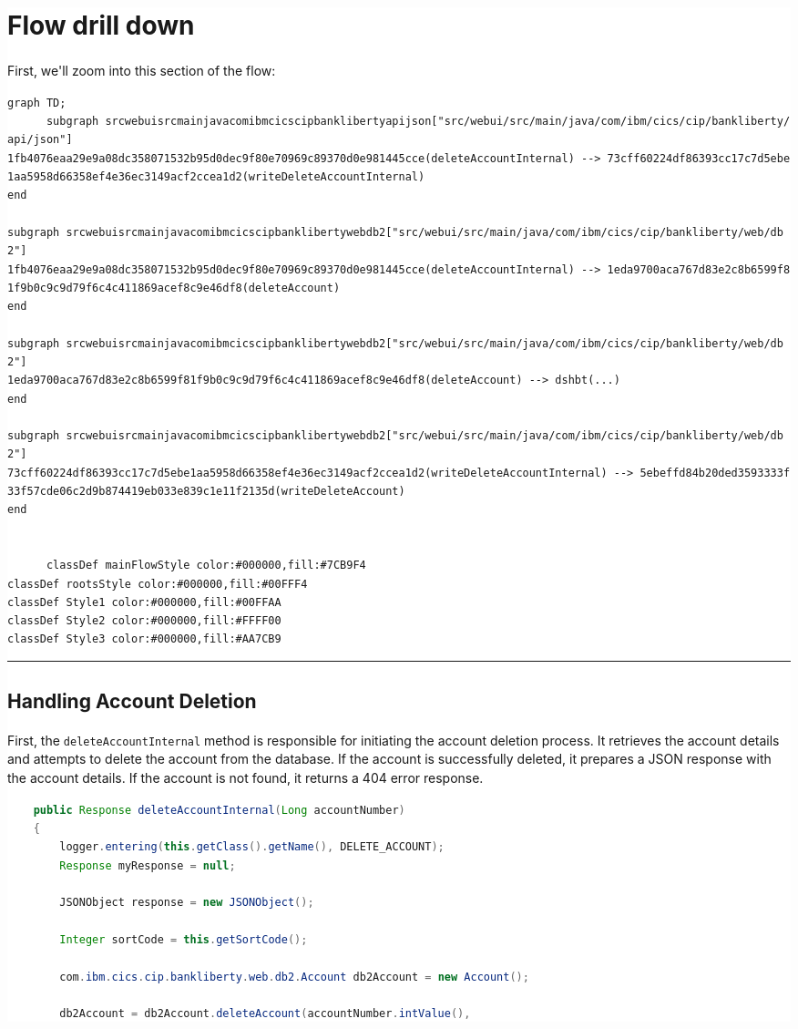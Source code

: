 # Flow drill down

First, we'll zoom into this section of the flow:

```mermaid
graph TD;
      subgraph srcwebuisrcmainjavacomibmcicscipbanklibertyapijson["src/webui/src/main/java/com/ibm/cics/cip/bankliberty/api/json"]
1fb4076eaa29e9a08dc358071532b95d0dec9f80e70969c89370d0e981445cce(deleteAccountInternal) --> 73cff60224df86393cc17c7d5ebe1aa5958d66358ef4e36ec3149acf2ccea1d2(writeDeleteAccountInternal)
end

subgraph srcwebuisrcmainjavacomibmcicscipbanklibertywebdb2["src/webui/src/main/java/com/ibm/cics/cip/bankliberty/web/db2"]
1fb4076eaa29e9a08dc358071532b95d0dec9f80e70969c89370d0e981445cce(deleteAccountInternal) --> 1eda9700aca767d83e2c8b6599f81f9b0c9c9d79f6c4c411869acef8c9e46df8(deleteAccount)
end

subgraph srcwebuisrcmainjavacomibmcicscipbanklibertywebdb2["src/webui/src/main/java/com/ibm/cics/cip/bankliberty/web/db2"]
1eda9700aca767d83e2c8b6599f81f9b0c9c9d79f6c4c411869acef8c9e46df8(deleteAccount) --> dshbt(...)
end

subgraph srcwebuisrcmainjavacomibmcicscipbanklibertywebdb2["src/webui/src/main/java/com/ibm/cics/cip/bankliberty/web/db2"]
73cff60224df86393cc17c7d5ebe1aa5958d66358ef4e36ec3149acf2ccea1d2(writeDeleteAccountInternal) --> 5ebeffd84b20ded3593333f33f57cde06c2d9b874419eb033e839c1e11f2135d(writeDeleteAccount)
end


      classDef mainFlowStyle color:#000000,fill:#7CB9F4
classDef rootsStyle color:#000000,fill:#00FFF4
classDef Style1 color:#000000,fill:#00FFAA
classDef Style2 color:#000000,fill:#FFFF00
classDef Style3 color:#000000,fill:#AA7CB9
```

<SwmSnippet path="/src/webui/src/main/java/com/ibm/cics/cip/bankliberty/api/json/AccountsResource.java" line="1241">

---

## Handling Account Deletion

First, the <SwmToken path="src/webui/src/main/java/com/ibm/cics/cip/bankliberty/api/json/AccountsResource.java" pos="1241:5:5" line-data="	public Response deleteAccountInternal(Long accountNumber)">`deleteAccountInternal`</SwmToken> method is responsible for initiating the account deletion process. It retrieves the account details and attempts to delete the account from the database. If the account is successfully deleted, it prepares a JSON response with the account details. If the account is not found, it returns a 404 error response.

```java
	public Response deleteAccountInternal(Long accountNumber)
	{
		logger.entering(this.getClass().getName(), DELETE_ACCOUNT);
		Response myResponse = null;

		JSONObject response = new JSONObject();

		Integer sortCode = this.getSortCode();

		com.ibm.cics.cip.bankliberty.web.db2.Account db2Account = new Account();

		db2Account = db2Account.deleteAccount(accountNumber.intValue(),
```